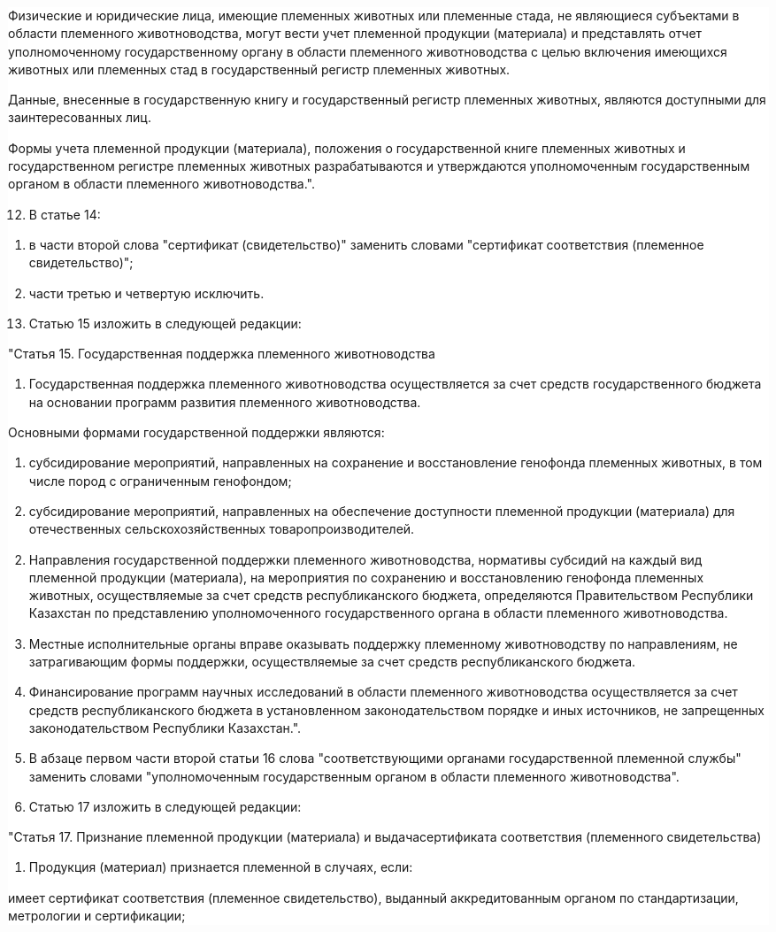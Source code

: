 Физические и юридические лица, имеющие племенных животных или племенные стада, не являющиеся субъектами в области племенного животноводства, могут вести учет племенной продукции (материала) и представлять отчет уполномоченному государственному органу в области племенного животноводства с целью включения имеющихся животных или племенных стад в государственный регистр племенных животных.

Данные, внесенные в государственную книгу и государственный регистр племенных животных, являются доступными для заинтересованных лиц.

Формы учета племенной продукции (материала), положения о государственной книге племенных животных и государственном регистре племенных животных разрабатываются и утверждаются уполномоченным государственным органом в области племенного животноводства.".

12. В статье 14:

1) в части второй слова "сертификат (свидетельство)" заменить словами "сертификат соответствия (племенное свидетельство)";

2) части третью и четвертую исключить.

13. Статью 15 изложить в следующей редакции:

"Статья 15. Государственная поддержка племенного животноводства

1. Государственная поддержка племенного животноводства осуществляется за счет средств государственного бюджета на основании программ развития племенного животноводства.

Основными формами государственной поддержки являются:

1) субсидирование мероприятий, направленных на сохранение и восстановление генофонда племенных животных, в том числе пород с ограниченным генофондом;

2) субсидирование мероприятий, направленных на обеспечение доступности племенной продукции (материала) для отечественных сельскохозяйственных товаропроизводителей.

2. Направления государственной поддержки племенного животноводства, нормативы субсидий на каждый вид племенной продукции (материала), на мероприятия по сохранению и восстановлению генофонда племенных животных, осуществляемые за счет средств республиканского бюджета, определяются Правительством Республики Казахстан по представлению уполномоченного государственного органа в области племенного животноводства.

3. Местные исполнительные органы вправе оказывать поддержку племенному животноводству по направлениям, не затрагивающим формы поддержки, осуществляемые за счет средств республиканского бюджета.

4. Финансирование программ научных исследований в области племенного животноводства осуществляется за счет средств республиканского бюджета в установленном законодательством порядке и иных источников, не запрещенных законодательством Республики Казахстан.".

14. В абзаце первом части второй статьи 16 слова "соответствующими органами государственной племенной службы" заменить словами "уполномоченным государственным органом в области племенного животноводства".

15. Статью 17 изложить в следующей редакции:

"Статья 17. Признание племенной продукции (материала) и выдачасертификата соответствия (племенного свидетельства)

1. Продукция (материал) признается племенной в случаях, если:

имеет сертификат соответствия (племенное свидетельство), выданный аккредитованным органом по стандартизации, метрологии и сертификации;
